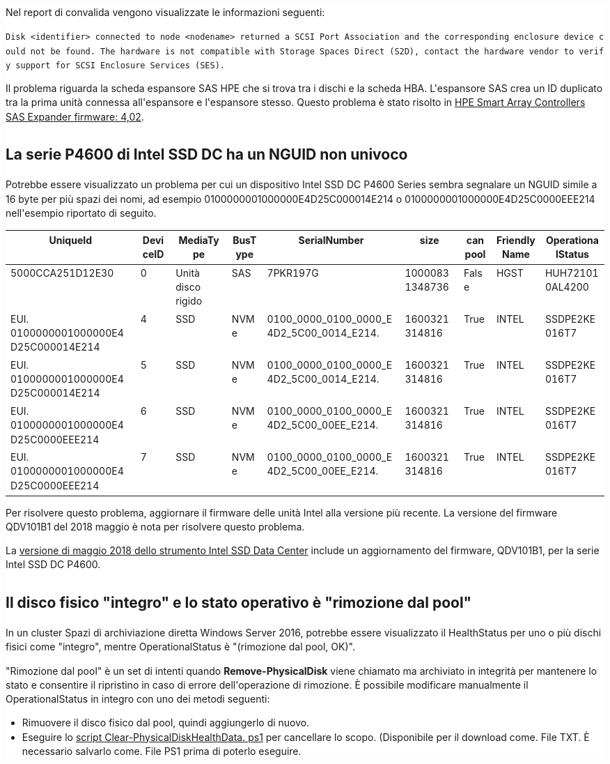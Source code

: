 Nel report di convalida vengono visualizzate le informazioni seguenti:

    Disk <identifier> connected to node <nodename> returned a SCSI Port Association and the corresponding enclosure device could not be found. The hardware is not compatible with Storage Spaces Direct (S2D), contact the hardware vendor to verify support for SCSI Enclosure Services (SES). 


Il problema riguarda la scheda espansore SAS HPE che si trova tra i dischi e la scheda HBA. L'espansore SAS crea un ID duplicato tra la prima unità connessa all'espansore e l'espansore stesso.  Questo problema è stato risolto in [HPE Smart Array Controllers SAS Expander firmware: 4,02](https://support.hpe.com/hpsc/swd/public/detail?sp4ts.oid=7304566&swItemId=MTX_ef8d0bf4006542e194854eea6a&swEnvOid=4184#tab3).

## <a name="intel-ssd-dc-p4600-series-has-a-non-unique-nguid"></a>La serie P4600 di Intel SSD DC ha un NGUID non univoco
Potrebbe essere visualizzato un problema per cui un dispositivo Intel SSD DC P4600 Series sembra segnalare un NGUID simile a 16 byte per più spazi dei nomi, ad esempio 0100000001000000E4D25C000014E214 o 0100000001000000E4D25C0000EEE214 nell'esempio riportato di seguito.


|               UniqueId               | DeviceID | MediaType | BusType |               SerialNumber               |      size      | canpool | FriendlyName | OperationalStatus |
|--------------------------------------|----------|-----------|---------|------------------------------------------|----------------|---------|--------------|-------------------|
|           5000CCA251D12E30           |    0     |    Unità disco rigido    |   SAS   |                 7PKR197G                 | 10000831348736 |  False  |     HGST     |  HUH721010AL4200  |
| EUI. 0100000001000000E4D25C000014E214 |    4     |    SSD    |  NVMe   | 0100_0000_0100_0000_E4D2_5C00_0014_E214. | 1600321314816  |  True   |    INTEL     |   SSDPE2KE016T7   |
| EUI. 0100000001000000E4D25C000014E214 |    5     |    SSD    |  NVMe   | 0100_0000_0100_0000_E4D2_5C00_0014_E214. | 1600321314816  |  True   |    INTEL     |   SSDPE2KE016T7   |
| EUI. 0100000001000000E4D25C0000EEE214 |    6     |    SSD    |  NVMe   | 0100_0000_0100_0000_E4D2_5C00_00EE_E214. | 1600321314816  |  True   |    INTEL     |   SSDPE2KE016T7   |
| EUI. 0100000001000000E4D25C0000EEE214 |    7     |    SSD    |  NVMe   | 0100_0000_0100_0000_E4D2_5C00_00EE_E214. | 1600321314816  |  True   |    INTEL     |   SSDPE2KE016T7   |

Per risolvere questo problema, aggiornare il firmware delle unità Intel alla versione più recente.  La versione del firmware QDV101B1 del 2018 maggio è nota per risolvere questo problema.

La [versione di maggio 2018 dello strumento Intel SSD Data Center](https://downloadmirror.intel.com/27778/eng/Intel_SSD_Data_Center_Tool_3_0_12_Release_Notes_330715-026.pdf) include un aggiornamento del firmware, QDV101B1, per la serie Intel SSD DC P4600.


## <a name="physical-disk-healthy-and-operational-status-is-removing-from-pool"></a>Il disco fisico "integro" e lo stato operativo è "rimozione dal pool" 

In un cluster Spazi di archiviazione diretta Windows Server 2016, potrebbe essere visualizzato il HealthStatus per uno o più dischi fisici come "integro", mentre OperationalStatus è "(rimozione dal pool, OK)". 

"Rimozione dal pool" è un set di intenti quando **Remove-PhysicalDisk** viene chiamato ma archiviato in integrità per mantenere lo stato e consentire il ripristino in caso di errore dell'operazione di rimozione. È possibile modificare manualmente il OperationalStatus in integro con uno dei metodi seguenti:

- Rimuovere il disco fisico dal pool, quindi aggiungerlo di nuovo.
- Eseguire lo [script Clear-PhysicalDiskHealthData. ps1](https://go.microsoft.com/fwlink/?linkid=2034205) per cancellare lo scopo. (Disponibile per il download come. File TXT. È necessario salvarlo come. File PS1 prima di poterlo eseguire.
